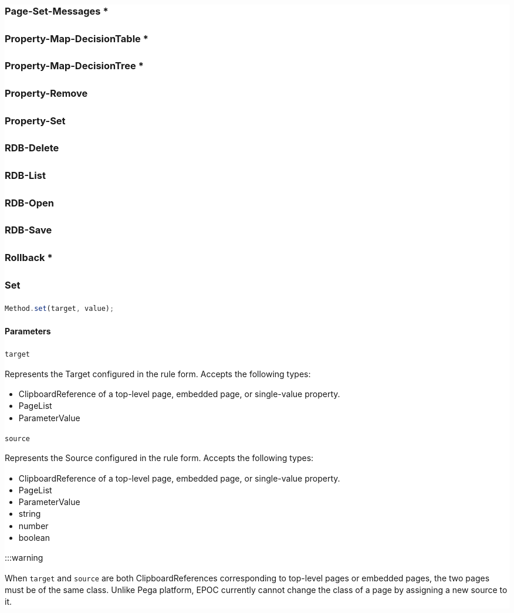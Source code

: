 ### Page-Set-Messages \*

### Property-Map-DecisionTable \*

### Property-Map-DecisionTree \*

### Property-Remove

### Property-Set

### RDB-Delete

### RDB-List

### RDB-Open

### RDB-Save

### Rollback \*

### Set

```javascript
Method.set(target, value);
```

#### Parameters

`target`

Represents the Target configured in the rule form. Accepts the following types:

- ClipboardReference of a top-level page, embedded page, or single-value property.
- PageList
- ParameterValue

`source`

Represents the Source configured in the rule form. Accepts the following types:

- ClipboardReference of a top-level page, embedded page, or single-value property.
- PageList
- ParameterValue
- string
- number
- boolean

:::warning

When `target` and `source` are both ClipboardReferences corresponding to top-level pages or embedded pages, the two pages must be of the same class. Unlike Pega platform, EPOC currently cannot change the class of a page by assigning a new source to it.
